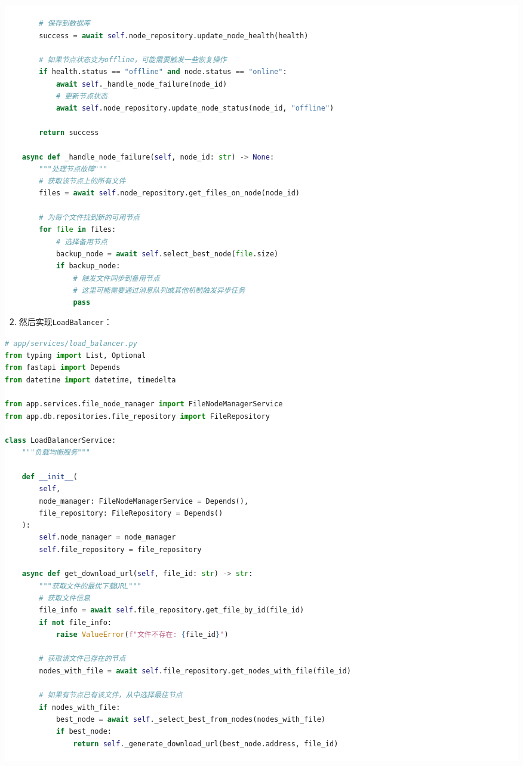 ```python
        
        # 保存到数据库
        success = await self.node_repository.update_node_health(health)
        
        # 如果节点状态变为offline，可能需要触发一些恢复操作
        if health.status == "offline" and node.status == "online":
            await self._handle_node_failure(node_id)
            # 更新节点状态
            await self.node_repository.update_node_status(node_id, "offline")
        
        return success
    
    async def _handle_node_failure(self, node_id: str) -> None:
        """处理节点故障"""
        # 获取该节点上的所有文件
        files = await self.node_repository.get_files_on_node(node_id)
        
        # 为每个文件找到新的可用节点
        for file in files:
            # 选择备用节点
            backup_node = await self.select_best_node(file.size)
            if backup_node:
                # 触发文件同步到备用节点
                # 这里可能需要通过消息队列或其他机制触发异步任务
                pass
```

2. 然后实现`LoadBalancer`：
```python
# app/services/load_balancer.py
from typing import List, Optional
from fastapi import Depends
from datetime import datetime, timedelta

from app.services.file_node_manager import FileNodeManagerService
from app.db.repositories.file_repository import FileRepository

class LoadBalancerService:
    """负载均衡服务"""
    
    def __init__(
        self, 
        node_manager: FileNodeManagerService = Depends(),
        file_repository: FileRepository = Depends()
    ):
        self.node_manager = node_manager
        self.file_repository = file_repository
    
    async def get_download_url(self, file_id: str) -> str:
        """获取文件的最优下载URL"""
        # 获取文件信息
        file_info = await self.file_repository.get_file_by_id(file_id)
        if not file_info:
            raise ValueError(f"文件不存在: {file_id}")
        
        # 获取该文件已存在的节点
        nodes_with_file = await self.file_repository.get_nodes_with_file(file_id)
        
        # 如果有节点已有该文件，从中选择最佳节点
        if nodes_with_file:
            best_node = await self._select_best_from_nodes(nodes_with_file)
            if best_node:
                return self._generate_download_url(best_node.address, file_id)
        
```